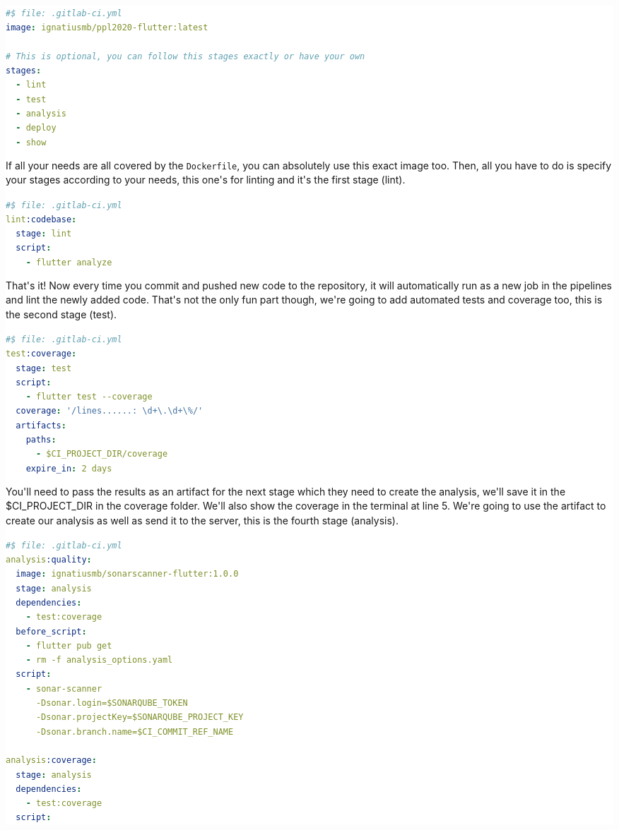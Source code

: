 ```yaml
#$ file: .gitlab-ci.yml
image: ignatiusmb/ppl2020-flutter:latest

# This is optional, you can follow this stages exactly or have your own
stages:
  - lint
  - test
  - analysis
  - deploy
  - show
```

If all your needs are all covered by the `Dockerfile`, you can absolutely use this exact image too. Then, all you have to do is specify your stages according to your needs, this one's for linting and it's the first stage (lint).

```yaml
#$ file: .gitlab-ci.yml
lint:codebase:
  stage: lint
  script:
    - flutter analyze
```

That's it! Now every time you commit and pushed new code to the repository, it will automatically run as a new job in the pipelines and lint the newly added code. That's not the only fun part though, we're going to add automated tests and coverage too, this is the second stage (test).

```yaml
#$ file: .gitlab-ci.yml
test:coverage:
  stage: test
  script:
    - flutter test --coverage
  coverage: '/lines......: \d+\.\d+\%/'
  artifacts:
    paths:
      - $CI_PROJECT_DIR/coverage
    expire_in: 2 days
```

You'll need to pass the results as an artifact for the next stage which they need to create the analysis, we'll save it in the $CI_PROJECT_DIR in the coverage folder. We'll also show the coverage in the terminal at line 5. We're going to use the artifact to create our analysis as well as send it to the server, this is the fourth stage (analysis).

```yaml
#$ file: .gitlab-ci.yml
analysis:quality:
  image: ignatiusmb/sonarscanner-flutter:1.0.0
  stage: analysis
  dependencies:
    - test:coverage
  before_script:
    - flutter pub get
    - rm -f analysis_options.yaml
  script:
    - sonar-scanner
      -Dsonar.login=$SONARQUBE_TOKEN
      -Dsonar.projectKey=$SONARQUBE_PROJECT_KEY
      -Dsonar.branch.name=$CI_COMMIT_REF_NAME

analysis:coverage:
  stage: analysis
  dependencies:
    - test:coverage
  script:
```